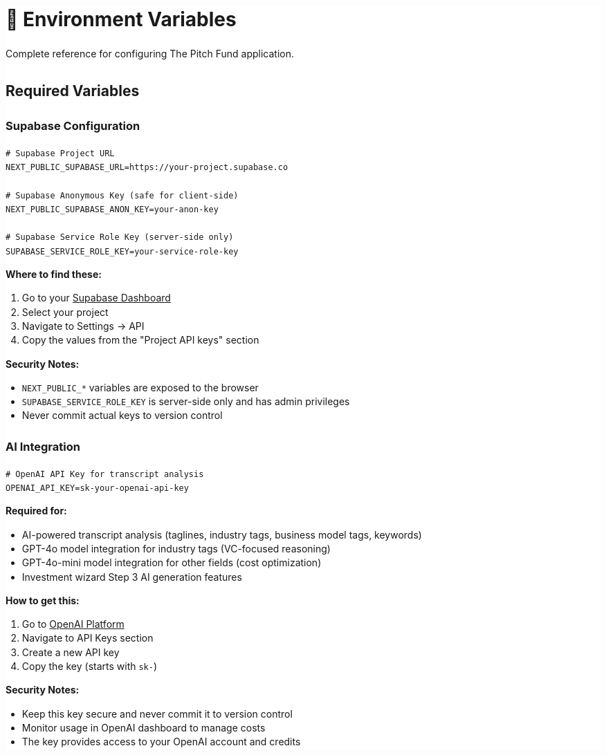 # 🔐 Environment Variables

Complete reference for configuring The Pitch Fund application.

## Required Variables

### Supabase Configuration

```env
# Supabase Project URL
NEXT_PUBLIC_SUPABASE_URL=https://your-project.supabase.co

# Supabase Anonymous Key (safe for client-side)
NEXT_PUBLIC_SUPABASE_ANON_KEY=your-anon-key

# Supabase Service Role Key (server-side only)
SUPABASE_SERVICE_ROLE_KEY=your-service-role-key
```

**Where to find these:**
1. Go to your [Supabase Dashboard](https://supabase.com/dashboard)
2. Select your project
3. Navigate to Settings → API
4. Copy the values from the "Project API keys" section

**Security Notes:**
- `NEXT_PUBLIC_*` variables are exposed to the browser
- `SUPABASE_SERVICE_ROLE_KEY` is server-side only and has admin privileges
- Never commit actual keys to version control

### AI Integration

```env
# OpenAI API Key for transcript analysis
OPENAI_API_KEY=sk-your-openai-api-key
```

**Required for:**
- AI-powered transcript analysis (taglines, industry tags, business model tags, keywords)
- GPT-4o model integration for industry tags (VC-focused reasoning)
- GPT-4o-mini model integration for other fields (cost optimization)
- Investment wizard Step 3 AI generation features

**How to get this:**
1. Go to [OpenAI Platform](https://platform.openai.com/)
2. Navigate to API Keys section
3. Create a new API key
4. Copy the key (starts with `sk-`)

**Security Notes:**
- Keep this key secure and never commit it to version control
- Monitor usage in OpenAI dashboard to manage costs
- The key provides access to your OpenAI account and credits
